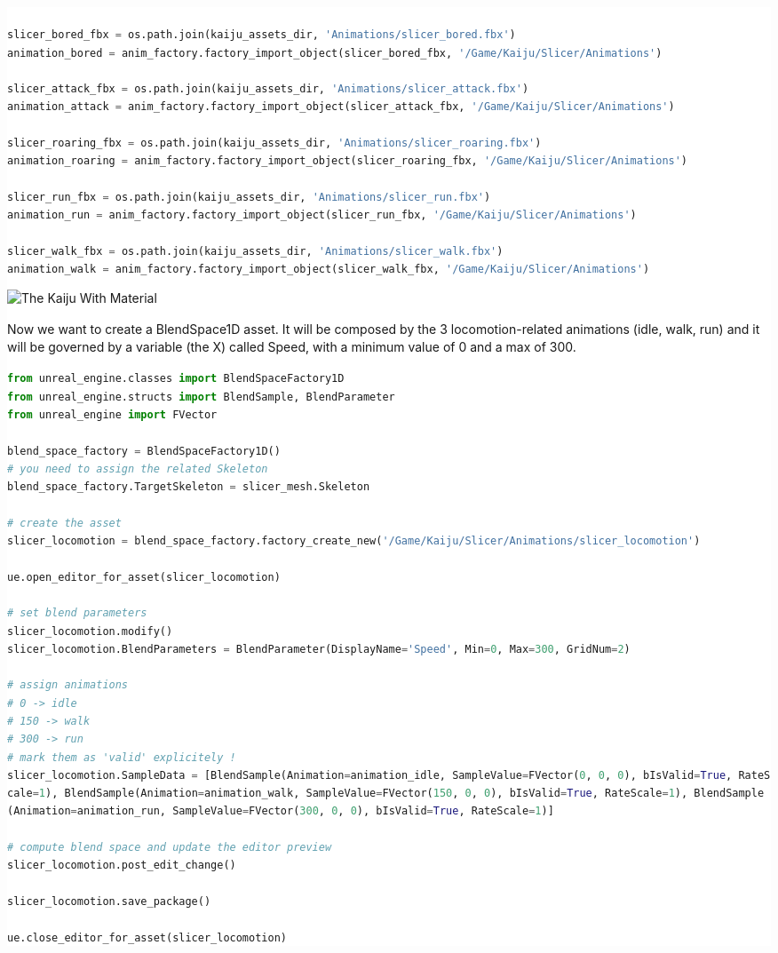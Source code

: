 ```python

slicer_bored_fbx = os.path.join(kaiju_assets_dir, 'Animations/slicer_bored.fbx')
animation_bored = anim_factory.factory_import_object(slicer_bored_fbx, '/Game/Kaiju/Slicer/Animations')

slicer_attack_fbx = os.path.join(kaiju_assets_dir, 'Animations/slicer_attack.fbx')
animation_attack = anim_factory.factory_import_object(slicer_attack_fbx, '/Game/Kaiju/Slicer/Animations')

slicer_roaring_fbx = os.path.join(kaiju_assets_dir, 'Animations/slicer_roaring.fbx')
animation_roaring = anim_factory.factory_import_object(slicer_roaring_fbx, '/Game/Kaiju/Slicer/Animations')

slicer_run_fbx = os.path.join(kaiju_assets_dir, 'Animations/slicer_run.fbx')
animation_run = anim_factory.factory_import_object(slicer_run_fbx, '/Game/Kaiju/Slicer/Animations')

slicer_walk_fbx = os.path.join(kaiju_assets_dir, 'Animations/slicer_walk.fbx')
animation_walk = anim_factory.factory_import_object(slicer_walk_fbx, '/Game/Kaiju/Slicer/Animations')
```

![The Kaiju With Material](https://github.com/20tab/UnrealEnginePython/blob/master/tutorials/YourFirstAutomatedPipeline_Assets/slicer_animations.png)

Now we want to create a BlendSpace1D asset. It will be composed by the 3 locomotion-related animations (idle, walk, run) and it will be governed by a variable (the X) called Speed, with a minimum value of 0 and a max of 300.

```python
from unreal_engine.classes import BlendSpaceFactory1D
from unreal_engine.structs import BlendSample, BlendParameter
from unreal_engine import FVector

blend_space_factory = BlendSpaceFactory1D()
# you need to assign the related Skeleton
blend_space_factory.TargetSkeleton = slicer_mesh.Skeleton

# create the asset
slicer_locomotion = blend_space_factory.factory_create_new('/Game/Kaiju/Slicer/Animations/slicer_locomotion')

ue.open_editor_for_asset(slicer_locomotion)

# set blend parameters
slicer_locomotion.modify()
slicer_locomotion.BlendParameters = BlendParameter(DisplayName='Speed', Min=0, Max=300, GridNum=2)

# assign animations
# 0 -> idle
# 150 -> walk
# 300 -> run
# mark them as 'valid' explicitely !
slicer_locomotion.SampleData = [BlendSample(Animation=animation_idle, SampleValue=FVector(0, 0, 0), bIsValid=True, RateScale=1), BlendSample(Animation=animation_walk, SampleValue=FVector(150, 0, 0), bIsValid=True, RateScale=1), BlendSample(Animation=animation_run, SampleValue=FVector(300, 0, 0), bIsValid=True, RateScale=1)]

# compute blend space and update the editor preview
slicer_locomotion.post_edit_change()

slicer_locomotion.save_package()

ue.close_editor_for_asset(slicer_locomotion)
```
